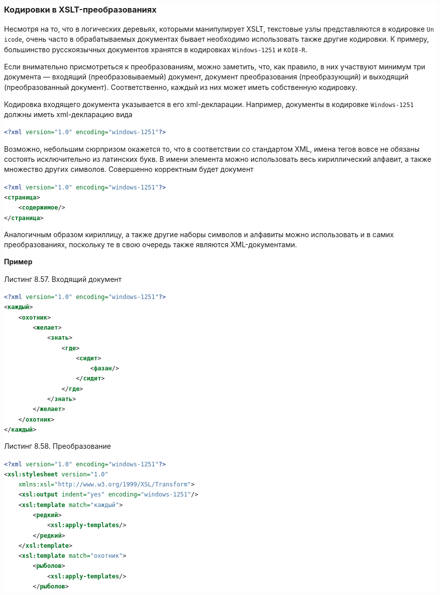 ### Кодировки в XSLT-преобразованиях

Несмотря на то, что в логических деревьях, которыми манипулирует XSLT, текстовые узлы представляются в кодировке `Unicode`, очень часто в обрабатываемых документах бывает необходимо использовать также другие кодировки. К примеру, большинство русскоязычных документов хранятся в кодировках `Windows-1251` и `KOI8-R`.

Если внимательно присмотреться к преобразованиям, можно заметить, что, как правило, в них участвуют минимум три документа — входящий (преобразовываемый) документ, документ преобразования (преобразующий) и выходящий (преобразованный документ). Соответственно, каждый из них может иметь собственную кодировку.

Кодировка входящего документа указывается в его xml-декларации. Например, документы в кодировке `Windows-1251` должны иметь xml-декларацию вида

```xml
<?xml version="1.0" encoding="windows-1251"?>
```

Возможно, небольшим сюрпризом окажется то, что в соответствии со стандартом XML, имена тегов вовсе не обязаны состоять исключительно из латинских букв. В имени элемента можно использовать весь кириллический алфавит, а также множество других символов. Совершенно корректным будет документ

```xml
<?xml version="1.0" encoding="windows-1251"?>
<страница>
    <содержимое/>
</страница>
```

Аналогичным образом кириллицу, а также другие наборы символов и алфавиты можно использовать и в самих преобразованиях, поскольку те в свою очередь также являются XML-документами.

**Пример**

Листинг 8.57. Входящий документ

```xml
<?xml version="1.0" encoding="windows-1251"?>
<каждый>
    <охотник>
        <желает>
            <знать>
                <где>
                    <сидит>
                        <фазан/>
                    </сидит>
                </где>
            </знать>
        </желает>
    </охотник>
</каждый>
```

Листинг 8.58. Преобразование

```xml
<?xml version="1.0" encoding="windows-1251"?>
<xsl:stylesheet version="1.0"
    xmlns:xsl="http://www.w3.org/1999/XSL/Transform">
    <xsl:output indent="yes" encoding="windows-1251"/>
    <xsl:template match="каждый">
        <редкий>
            <xsl:apply-templates/>
        </редкий>
    </xsl:template>
    <xsl:template match="охотник">
        <рыболов>
            <xsl:apply-templates/>
        </рыболов>
```